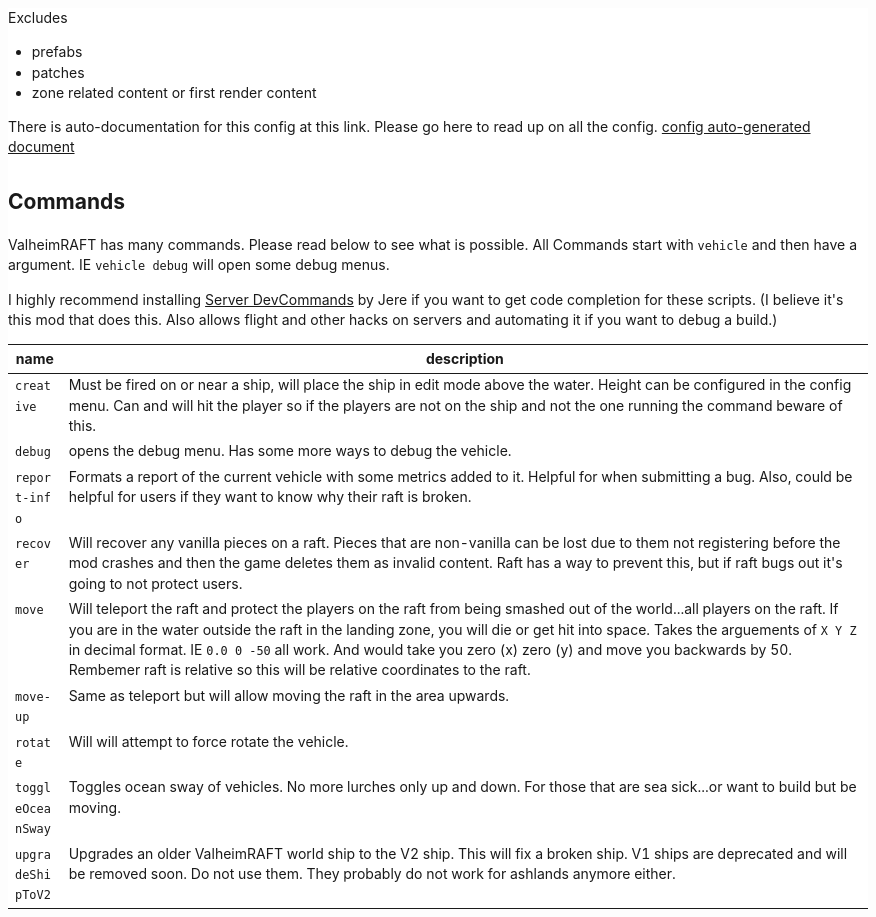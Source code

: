 Excludes

- prefabs
- patches
- zone related content or first render content

There is auto-documentation for this config at this link. Please go here to read
up on all the
config. [config auto-generated document](https://github.com/zolantris/ValheimMods/tree/main/src/ValheimRAFT/docs/ValheimRAFT_AutoDoc.md)

## Commands

ValheimRAFT has many commands. Please read below to see what is possible. All
Commands start with `vehicle` and then have a argument. IE `vehicle debug` will
open some debug menus.

I highly recommend
installing [Server DevCommands](https://thunderstore.io/c/valheim/p/JereKuusela/Server_devcommands/)
by Jere if you want to get code completion for these scripts. (I believe it's
this mod that does this. Also allows flight and other hacks on servers and
automating it if you want to debug a build.)

| name                  | description                                                                                                                                                                                                                                                                                                                                                                                                                                            |
|-----------------------|--------------------------------------------------------------------------------------------------------------------------------------------------------------------------------------------------------------------------------------------------------------------------------------------------------------------------------------------------------------------------------------------------------------------------------------------------------|
| `creative`            | Must be fired on or near a ship, will place the ship in edit mode above the water. Height can be configured in the config menu. Can and will hit the player so if the players are not on the ship and not the one running the command beware of this.                                                                                                                                                                                                  |
| `debug`               | opens the debug menu. Has some more ways to debug the vehicle.                                                                                                                                                                                                                                                                                                                                                                                         |
| `report-info`         | Formats a report of the current vehicle with some metrics added to it. Helpful for when submitting a bug. Also, could be helpful for users if they want to know why their raft is broken.                                                                                                                                                                                                                                                              |
| `recover`             | Will recover any vanilla pieces on a raft. Pieces that are non-vanilla can be lost due to them not registering before the mod crashes and then the game deletes them as invalid content. Raft has a way to prevent this, but if raft bugs out it's going to not protect users.                                                                                                                                                                         |
| `move`                | Will teleport the raft and protect the players on the raft from being smashed out of the world...all players on the raft. If you are in the water outside the raft in the landing zone, you will die or get hit into space. Takes the arguements of `X Y Z` in decimal format. IE `0.0 0 -50` all work. And would take you zero (x) zero (y) and move you backwards by 50. Rembemer raft is relative so this will be relative coordinates to the raft. |
| `move-up`             | Same as teleport but will allow moving the raft in the area upwards.                                                                                                                                                                                                                                                                                                                                                                                   |
| `rotate`              | Will will attempt to force rotate the vehicle.                                                                                                                                                                                                                                                                                                                                                                                                         |
| `toggleOceanSway`     | Toggles ocean sway of vehicles. No more lurches only up and down. For those that are sea sick...or want to build but be moving.                                                                                                                                                                                                                                                                                                                        |
| `upgradeShipToV2`     | Upgrades an older ValheimRAFT world ship to the V2 ship. This will fix a broken ship. V1 ships are deprecated and will be removed soon. Do not use them. They probably do not work for ashlands anymore either.                                                                                                                                                                                                                                        |